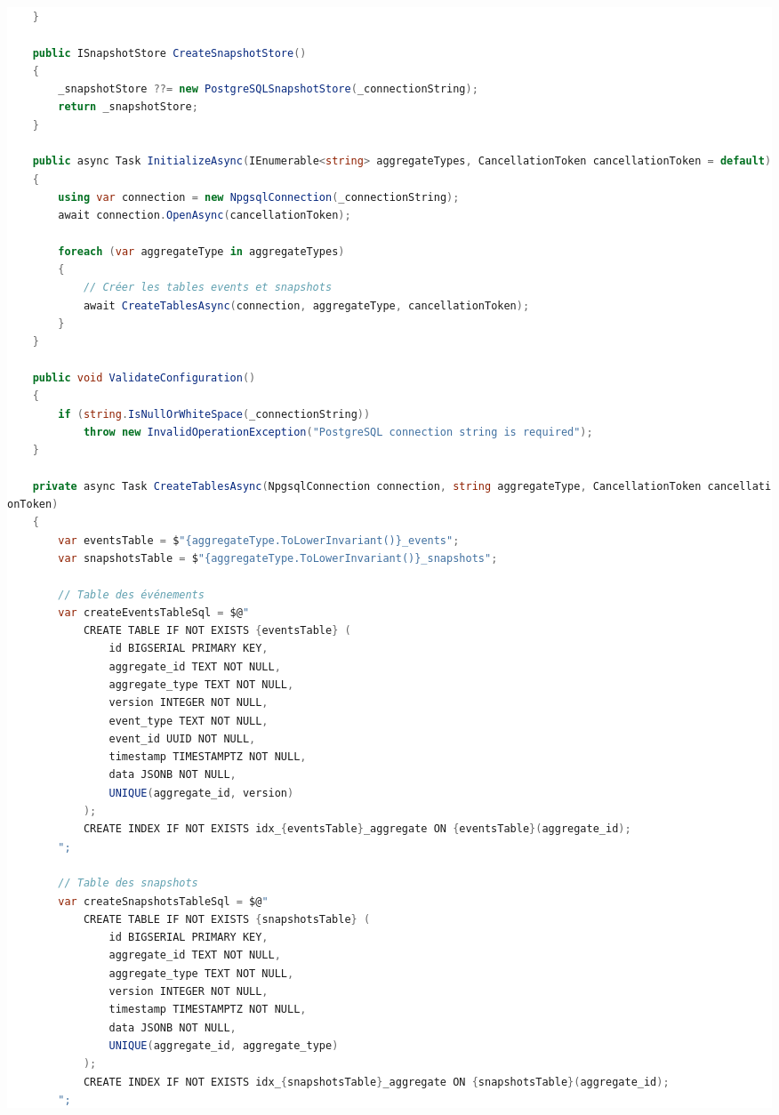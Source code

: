 ```csharp
    }

    public ISnapshotStore CreateSnapshotStore()
    {
        _snapshotStore ??= new PostgreSQLSnapshotStore(_connectionString);
        return _snapshotStore;
    }

    public async Task InitializeAsync(IEnumerable<string> aggregateTypes, CancellationToken cancellationToken = default)
    {
        using var connection = new NpgsqlConnection(_connectionString);
        await connection.OpenAsync(cancellationToken);

        foreach (var aggregateType in aggregateTypes)
        {
            // Créer les tables events et snapshots
            await CreateTablesAsync(connection, aggregateType, cancellationToken);
        }
    }

    public void ValidateConfiguration()
    {
        if (string.IsNullOrWhiteSpace(_connectionString))
            throw new InvalidOperationException("PostgreSQL connection string is required");
    }

    private async Task CreateTablesAsync(NpgsqlConnection connection, string aggregateType, CancellationToken cancellationToken)
    {
        var eventsTable = $"{aggregateType.ToLowerInvariant()}_events";
        var snapshotsTable = $"{aggregateType.ToLowerInvariant()}_snapshots";

        // Table des événements
        var createEventsTableSql = $@"
            CREATE TABLE IF NOT EXISTS {eventsTable} (
                id BIGSERIAL PRIMARY KEY,
                aggregate_id TEXT NOT NULL,
                aggregate_type TEXT NOT NULL,
                version INTEGER NOT NULL,
                event_type TEXT NOT NULL,
                event_id UUID NOT NULL,
                timestamp TIMESTAMPTZ NOT NULL,
                data JSONB NOT NULL,
                UNIQUE(aggregate_id, version)
            );
            CREATE INDEX IF NOT EXISTS idx_{eventsTable}_aggregate ON {eventsTable}(aggregate_id);
        ";

        // Table des snapshots
        var createSnapshotsTableSql = $@"
            CREATE TABLE IF NOT EXISTS {snapshotsTable} (
                id BIGSERIAL PRIMARY KEY,
                aggregate_id TEXT NOT NULL,
                aggregate_type TEXT NOT NULL,
                version INTEGER NOT NULL,
                timestamp TIMESTAMPTZ NOT NULL,
                data JSONB NOT NULL,
                UNIQUE(aggregate_id, aggregate_type)
            );
            CREATE INDEX IF NOT EXISTS idx_{snapshotsTable}_aggregate ON {snapshotsTable}(aggregate_id);
        ";
```